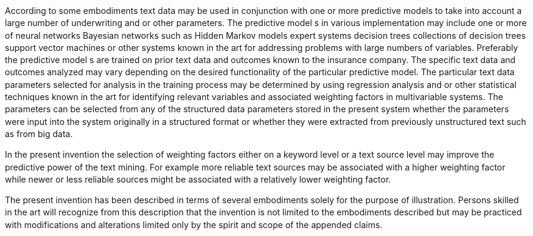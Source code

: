 According to some embodiments text data may be used in conjunction with one or more predictive models to take into account a large number of underwriting and or other parameters. The predictive model s in various implementation may include one or more of neural networks Bayesian networks such as Hidden Markov models expert systems decision trees collections of decision trees support vector machines or other systems known in the art for addressing problems with large numbers of variables. Preferably the predictive model s are trained on prior text data and outcomes known to the insurance company. The specific text data and outcomes analyzed may vary depending on the desired functionality of the particular predictive model. The particular text data parameters selected for analysis in the training process may be determined by using regression analysis and or other statistical techniques known in the art for identifying relevant variables and associated weighting factors in multivariable systems. The parameters can be selected from any of the structured data parameters stored in the present system whether the parameters were input into the system originally in a structured format or whether they were extracted from previously unstructured text such as from big data.

In the present invention the selection of weighting factors either on a keyword level or a text source level may improve the predictive power of the text mining. For example more reliable text sources may be associated with a higher weighting factor while newer or less reliable sources might be associated with a relatively lower weighting factor.

The present invention has been described in terms of several embodiments solely for the purpose of illustration. Persons skilled in the art will recognize from this description that the invention is not limited to the embodiments described but may be practiced with modifications and alterations limited only by the spirit and scope of the appended claims.


